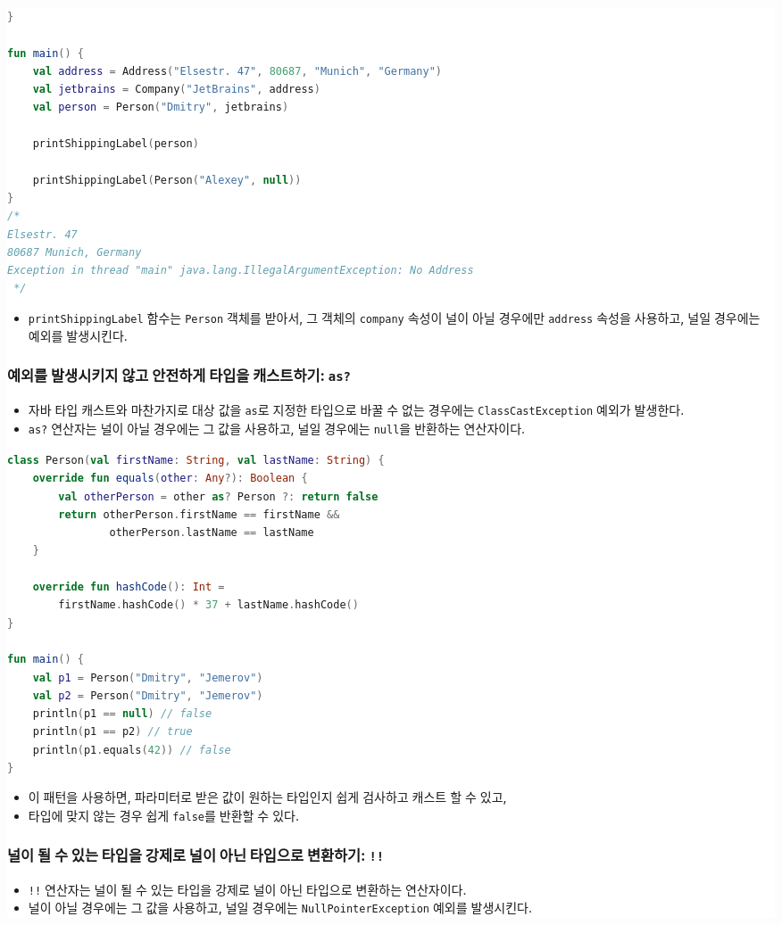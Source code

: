 ```kotlin
}

fun main() {
    val address = Address("Elsestr. 47", 80687, "Munich", "Germany")
    val jetbrains = Company("JetBrains", address)
    val person = Person("Dmitry", jetbrains)

    printShippingLabel(person)

    printShippingLabel(Person("Alexey", null))
}
/*
Elsestr. 47
80687 Munich, Germany
Exception in thread "main" java.lang.IllegalArgumentException: No Address
 */
```

- `printShippingLabel` 함수는 `Person` 객체를 받아서, 그 객체의 `company` 속성이 널이 아닐 경우에만 `address` 속성을 사용하고, 널일 경우에는 예외를 발생시킨다.

### 예외를 발생시키지 않고 안전하게 타입을 캐스트하기: `as?`

- 자바 타입 캐스트와 마찬가지로 대상 값을 `as`로 지정한 타입으로 바꿀 수 없는 경우에는 `ClassCastException` 예외가 발생한다.
- `as?` 연산자는 널이 아닐 경우에는 그 값을 사용하고, 널일 경우에는 `null`을 반환하는 연산자이다.

```kotlin
class Person(val firstName: String, val lastName: String) {
    override fun equals(other: Any?): Boolean {
        val otherPerson = other as? Person ?: return false
        return otherPerson.firstName == firstName &&
                otherPerson.lastName == lastName
    }

    override fun hashCode(): Int =
        firstName.hashCode() * 37 + lastName.hashCode()
}

fun main() {
    val p1 = Person("Dmitry", "Jemerov")
    val p2 = Person("Dmitry", "Jemerov")
    println(p1 == null) // false
    println(p1 == p2) // true
    println(p1.equals(42)) // false
}
```

- 이 패턴을 사용하면, 파라미터로 받은 값이 원하는 타입인지 쉽게 검사하고 캐스트 할 수 있고,
- 타입에 맞지 않는 경우 쉽게 `false`를 반환할 수 있다.

### 널이 될 수 있는 타입을 강제로 널이 아닌 타입으로 변환하기: `!!`

- `!!` 연산자는 널이 될 수 있는 타입을 강제로 널이 아닌 타입으로 변환하는 연산자이다.
- 널이 아닐 경우에는 그 값을 사용하고, 널일 경우에는 `NullPointerException` 예외를 발생시킨다.
